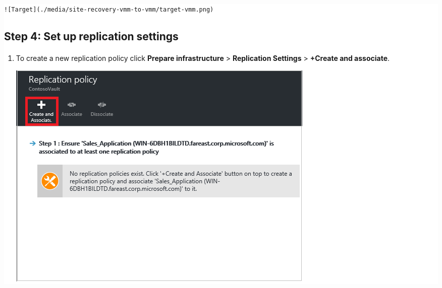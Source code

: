 	![Target](./media/site-recovery-vmm-to-vmm/target-vmm.png)

## Step 4: Set up replication settings

1. To create a new replication policy click **Prepare infrastructure** > **Replication Settings** > **+Create and associate**.

	![Network](./media/site-recovery-vmm-to-vmm/gs-replication.png)
